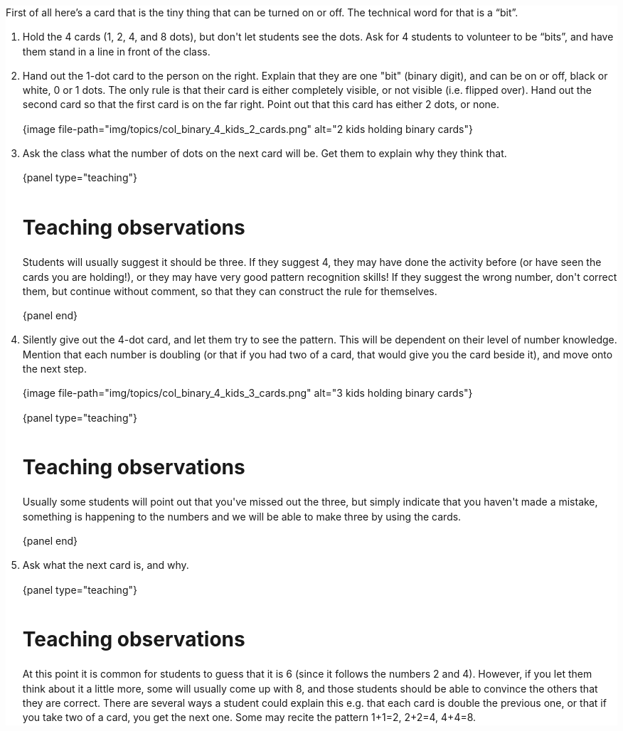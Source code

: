 First of all here’s a card that is the tiny thing that can be turned on or off.
The technical word for that is a “bit”.

1.  Hold the 4 cards (1, 2, 4, and 8 dots), but don't let students see the dots.
    Ask for 4 students to volunteer to be “bits”, and have them stand in a line in front of the class.

2.  Hand out the 1-dot card to the person on the right.
    Explain that they are one "bit" (binary digit), and can be on or off, black or white, 0 or 1 dots.
    The only rule is that their card is either completely visible, or not visible (i.e. flipped over).
    Hand out the second card so that the first card is on the far right.
    Point out that this card has either 2 dots, or none.

    {image file-path="img/topics/col_binary_4_kids_2_cards.png" alt="2 kids holding binary cards"}

3.  Ask the class what the number of dots on the next card will be.
    Get them to explain why they think that.

    {panel type="teaching"}

    # Teaching observations

    Students will usually suggest it should be three.
    If they suggest 4, they may have done the activity before (or have seen the cards you are holding!), or they may have very good pattern recognition skills!
    If they suggest the wrong number, don't correct them, but continue without comment, so that they can construct the rule for themselves.

    {panel end}

4.  Silently give out the 4-dot card, and let them try to see the pattern.
    This will be dependent on their level of number knowledge.
    Mention that each number is doubling (or that if you had two of a card, that would give you the card beside it), and move onto the next step.

    {image file-path="img/topics/col_binary_4_kids_3_cards.png" alt="3 kids holding binary cards"}

    {panel type="teaching"}

    # Teaching observations

    Usually some students will point out  that you've missed out the three, but simply indicate that you haven't made a mistake, something is happening to the numbers and we will be able to make three by using the cards.

    {panel end}

5.  Ask what the next card is, and why.

    {panel type="teaching"}

    # Teaching observations

    At this point it is common for students to guess that it is 6 (since it follows the numbers 2 and 4).
    However, if you let them think about it a little more, some will usually come up with 8, and those students should be able to convince the others that they are correct.
    There are several ways a student could explain this e.g. that each card is double the previous one, or that if you take two of a card, you get the next one. Some may recite the pattern 1+1=2, 2+2=4, 4+4=8.
